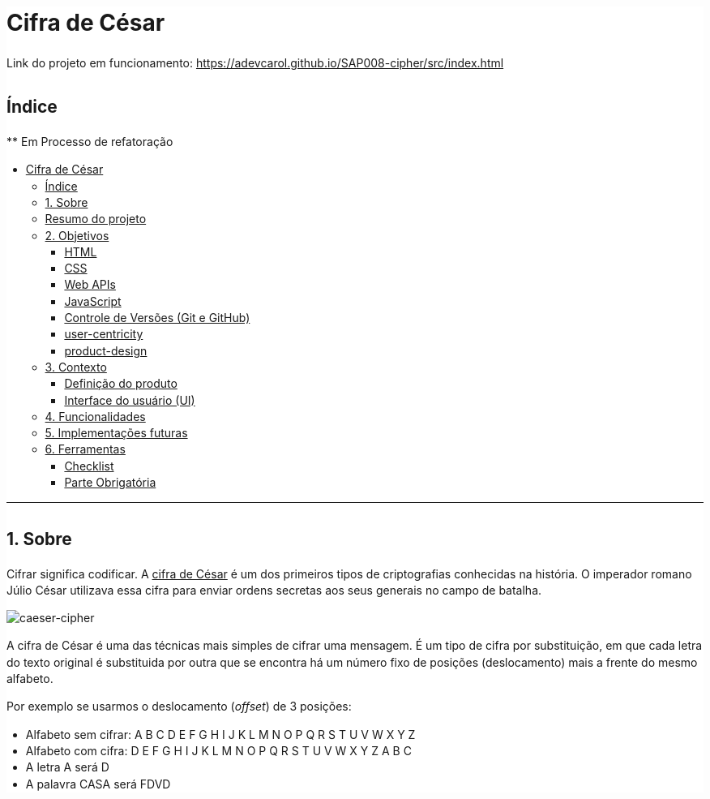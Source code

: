 # Cifra de César

Link do projeto em funcionamento: https://adevcarol.github.io/SAP008-cipher/src/index.html
## Índice

** Em Processo de refatoração

- [Cifra de César](#cifra-de-césar)
  - [Índice](#índice)
  - [1. Sobre](#1-sobre)
  - [Resumo do projeto](#resumo-do-projeto)
  - [2. Objetivos](#2-objetivos)
    - [HTML](#html)
    - [CSS](#css)
    - [Web APIs](#web-apis)
    - [JavaScript](#javascript)
    - [Controle de Versões (Git e GitHub)](#controle-de-versões-git-e-github)
    - [user-centricity](#user-centricity)
    - [product-design](#product-design)
  - [3. Contexto](#3-contexto)
    - [Definição do produto](#definição-do-produto)
    - [Interface do usuário (UI)](#interface-do-usuário-ui)
  - [4. Funcionalidades](#4-funcionalidades)
  - [5. Implementações futuras](#5-implementações-futuras)
  - [6. Ferramentas](#6-ferramentas)
    - [Checklist](#checklist)
    - [Parte Obrigatória](#parte-obrigatória)

***

## 1. Sobre

Cifrar significa codificar. A [cifra de César](https://pt.wikipedia.org/wiki/Cifra_de_C%C3%A9sar)
é um dos primeiros tipos de criptografias conhecidas na história.
O imperador romano Júlio César utilizava essa cifra para enviar
ordens secretas aos seus generais no campo de batalha.

![caeser-cipher](https://user-images.githubusercontent.com/11894994/60990999-07ffdb00-a320-11e9-87d0-b7c291bc4cd1.png)

A cifra de César é uma das técnicas mais simples de cifrar uma mensagem. É um
tipo de cifra por substituição, em que cada letra do texto original é
substituida por outra que se encontra há um número fixo de posições
(deslocamento) mais a frente do mesmo alfabeto.

Por exemplo se usarmos o deslocamento (_offset_) de 3 posições:

* Alfabeto sem cifrar: A B C D E F G H I J K L M N O P Q R S T U V W X Y Z
* Alfabeto com cifra:  D E F G H I J K L M N O P Q R S T U V W X Y Z A B C
* A letra A será D
* A palavra CASA será FDVD
